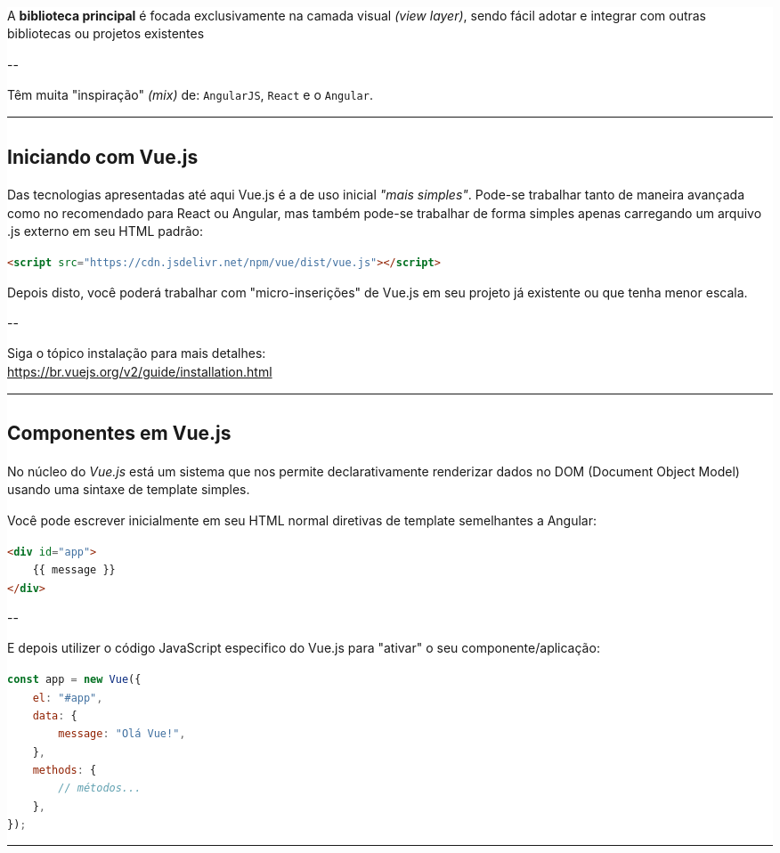 A **biblioteca principal** é focada exclusivamente na camada visual _(view layer)_, sendo fácil adotar e integrar com outras bibliotecas ou projetos existentes

--

Têm muita "inspiração" _(mix)_ de: `AngularJS`, `React` e o `Angular`.

---

## Iniciando com Vue.js

Das tecnologias apresentadas até aqui Vue.js é a de uso inicial _"mais simples"_. Pode-se trabalhar tanto de maneira avançada como no recomendado para React ou Angular, mas também pode-se trabalhar de forma simples apenas carregando um arquivo .js externo em seu HTML padrão:

```html
<script src="https://cdn.jsdelivr.net/npm/vue/dist/vue.js"></script>
```

Depois disto, você poderá trabalhar com "micro-inserições" de Vue.js em seu projeto já existente ou que tenha menor escala.

--

Siga o tópico instalação para mais detalhes:<br /><https://br.vuejs.org/v2/guide/installation.html>

---

## Componentes em Vue.js

No núcleo do _Vue.js_ está um sistema que nos permite declarativamente renderizar dados no DOM (Document Object Model) usando uma sintaxe de template simples.

Você pode escrever inicialmente em seu HTML normal diretivas de template semelhantes a Angular:

```html
<div id="app">
    {{ message }}
</div>
```

--

E depois utilizer o código JavaScript especifico do Vue.js para "ativar" o seu componente/aplicação:

```js
const app = new Vue({
    el: "#app",
    data: {
        message: "Olá Vue!",
    },
    methods: {
        // métodos...
    },
});
```

---